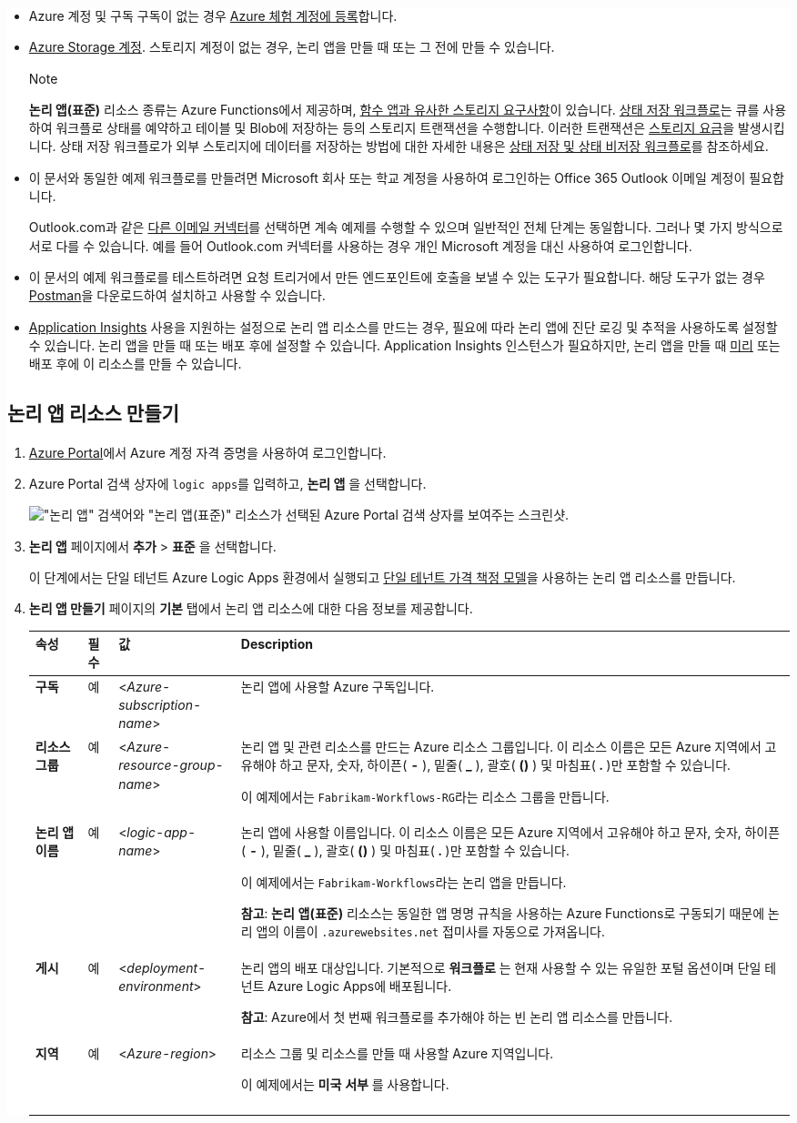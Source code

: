 * Azure 계정 및 구독 구독이 없는 경우 [Azure 체험 계정에 등록](https://azure.microsoft.com/free/?WT.mc_id=A261C142F)합니다.

* [Azure Storage 계정](../storage/common/storage-account-overview.md). 스토리지 계정이 없는 경우, 논리 앱을 만들 때 또는 그 전에 만들 수 있습니다.

  > [!NOTE]
  > **논리 앱(표준)** 리소스 종류는 Azure Functions에서 제공하며, [함수 앱과 유사한 스토리지 요구사항](../azure-functions/storage-considerations.md)이 있습니다. 
  > [상태 저장 워크플로](single-tenant-overview-compare.md#stateful-stateless)는 큐를 사용하여 워크플로 상태를 예약하고 테이블 및 Blob에 저장하는 등의 스토리지 트랜잭션을 수행합니다. 이러한 트랜잭션은 [스토리지 요금](https://azure.microsoft.com/pricing/details/storage/)을 발생시킵니다. 상태 저장 워크플로가 외부 스토리지에 데이터를 저장하는 방법에 대한 자세한 내용은 [상태 저장 및 상태 비저장 워크플로](single-tenant-overview-compare.md#stateful-stateless)를 참조하세요.

* 이 문서와 동일한 예제 워크플로를 만들려면 Microsoft 회사 또는 학교 계정을 사용하여 로그인하는 Office 365 Outlook 이메일 계정이 필요합니다.

  Outlook.com과 같은 [다른 이메일 커넥터](/connectors/connector-reference/connector-reference-logicapps-connectors)를 선택하면 계속 예제를 수행할 수 있으며 일반적인 전체 단계는 동일합니다. 그러나 몇 가지 방식으로 서로 다를 수 있습니다. 예를 들어 Outlook.com 커넥터를 사용하는 경우 개인 Microsoft 계정을 대신 사용하여 로그인합니다.

* 이 문서의 예제 워크플로를 테스트하려면 요청 트리거에서 만든 엔드포인트에 호출을 보낼 수 있는 도구가 필요합니다. 해당 도구가 없는 경우 [Postman](https://www.postman.com/downloads/)을 다운로드하여 설치하고 사용할 수 있습니다.

* [Application Insights](../azure-monitor/app/app-insights-overview.md) 사용을 지원하는 설정으로 논리 앱 리소스를 만드는 경우, 필요에 따라 논리 앱에 진단 로깅 및 추적을 사용하도록 설정할 수 있습니다. 논리 앱을 만들 때 또는 배포 후에 설정할 수 있습니다. Application Insights 인스턴스가 필요하지만, 논리 앱을 만들 때 [미리](../azure-monitor/app/create-workspace-resource.md) 또는 배포 후에 이 리소스를 만들 수 있습니다.

<a name="create-logic-app-resource"></a>

## <a name="create-the-logic-app-resource"></a>논리 앱 리소스 만들기

1. [Azure Portal](https://portal.azure.com)에서 Azure 계정 자격 증명을 사용하여 로그인합니다.

1. Azure Portal 검색 상자에 `logic apps`를 입력하고, **논리 앱** 을 선택합니다.

   !["논리 앱" 검색어와 "논리 앱(표준)" 리소스가 선택된 Azure Portal 검색 상자를 보여주는 스크린샷.](./media/create-single-tenant-workflows-azure-portal/find-logic-app-resource-template.png)

1. **논리 앱** 페이지에서 **추가** > **표준** 을 선택합니다.

   이 단계에서는 단일 테넌트 Azure Logic Apps 환경에서 실행되고 [단일 테넌트 가격 책정 모델](logic-apps-pricing.md#standard-pricing)을 사용하는 논리 앱 리소스를 만듭니다.

1. **논리 앱 만들기** 페이지의 **기본** 탭에서 논리 앱 리소스에 대한 다음 정보를 제공합니다.

   | 속성 | 필수 | 값 | Description |
   |----------|----------|-------|-------------|
   | **구독** | 예 | <*Azure-subscription-name*> | 논리 앱에 사용할 Azure 구독입니다. |
   | **리소스 그룹** | 예 | <*Azure-resource-group-name*> | 논리 앱 및 관련 리소스를 만드는 Azure 리소스 그룹입니다. 이 리소스 이름은 모든 Azure 지역에서 고유해야 하고 문자, 숫자, 하이픈( **-** ), 밑줄( **_** ), 괄호( **()** ) 및 마침표( **.** )만 포함할 수 있습니다. <p><p>이 예제에서는 `Fabrikam-Workflows-RG`라는 리소스 그룹을 만듭니다. |
   | **논리 앱 이름** | 예 | <*logic-app-name*> | 논리 앱에 사용할 이름입니다. 이 리소스 이름은 모든 Azure 지역에서 고유해야 하고 문자, 숫자, 하이픈( **-** ), 밑줄( **_** ), 괄호( **()** ) 및 마침표( **.** )만 포함할 수 있습니다. <p><p>이 예제에서는 `Fabrikam-Workflows`라는 논리 앱을 만듭니다. <p><p>**참고**: **논리 앱(표준)** 리소스는 동일한 앱 명명 규칙을 사용하는 Azure Functions로 구동되기 때문에 논리 앱의 이름이 `.azurewebsites.net` 접미사를 자동으로 가져옵니다. |
   | **게시** | 예 | <*deployment-environment*> | 논리 앱의 배포 대상입니다. 기본적으로 **워크플로** 는 현재 사용할 수 있는 유일한 포털 옵션이며 단일 테넌트 Azure Logic Apps에 배포됩니다. <p><p>**참고**: Azure에서 첫 번째 워크플로를 추가해야 하는 빈 논리 앱 리소스를 만듭니다. |
   | **지역** | 예 | <*Azure-region*> | 리소스 그룹 및 리소스를 만들 때 사용할 Azure 지역입니다. <p><p>이 예제에서는 **미국 서부** 를 사용합니다. |
   |||||


   [aborted-icon]: ./media/create-single-tenant-workflows-azure-portal/aborted.png
   [cancelled-icon]: ./media/create-single-tenant-workflows-azure-portal/cancelled.png
   [failed-icon]: ./media/create-single-tenant-workflows-azure-portal/failed.png
   [running-icon]: ./media/create-single-tenant-workflows-azure-portal/running.png
   [skipped-icon]: ./media/create-single-tenant-workflows-azure-portal/skipped.png
   [succeeded-icon]: ./media/create-single-tenant-workflows-azure-portal/succeeded.png
   [succeeded-with-retries-icon]: ./media/create-single-tenant-workflows-azure-portal/succeeded-with-retries.png
   [timed-out-icon]: ./media/create-single-tenant-workflows-azure-portal/timed-out.png
   [waiting-icon]: ./media/create-single-tenant-workflows-azure-portal/waiting.png